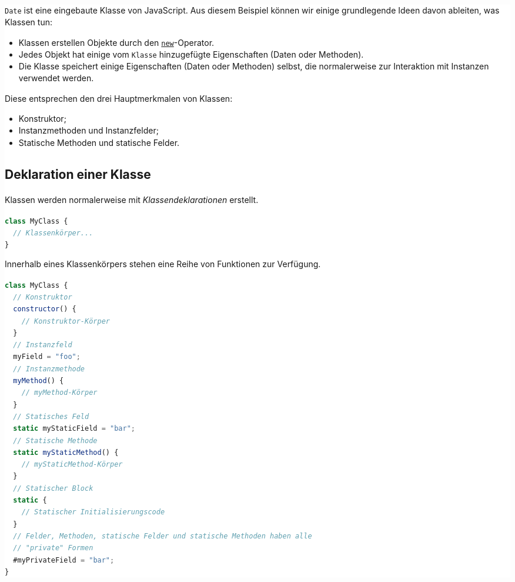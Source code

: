`Date` ist eine eingebaute Klasse von JavaScript. Aus diesem Beispiel können wir einige grundlegende Ideen davon ableiten, was Klassen tun:

- Klassen erstellen Objekte durch den [`new`](/de/docs/Web/JavaScript/Reference/Operators/new)-Operator.
- Jedes Objekt hat einige vom `Klasse` hinzugefügte Eigenschaften (Daten oder Methoden).
- Die Klasse speichert einige Eigenschaften (Daten oder Methoden) selbst, die normalerweise zur Interaktion mit Instanzen verwendet werden.

Diese entsprechen den drei Hauptmerkmalen von Klassen:

- Konstruktor;
- Instanzmethoden und Instanzfelder;
- Statische Methoden und statische Felder.

## Deklaration einer Klasse

Klassen werden normalerweise mit _Klassendeklarationen_ erstellt.

```js
class MyClass {
  // Klassenkörper...
}
```

Innerhalb eines Klassenkörpers stehen eine Reihe von Funktionen zur Verfügung.

```js
class MyClass {
  // Konstruktor
  constructor() {
    // Konstruktor-Körper
  }
  // Instanzfeld
  myField = "foo";
  // Instanzmethode
  myMethod() {
    // myMethod-Körper
  }
  // Statisches Feld
  static myStaticField = "bar";
  // Statische Methode
  static myStaticMethod() {
    // myStaticMethod-Körper
  }
  // Statischer Block
  static {
    // Statischer Initialisierungscode
  }
  // Felder, Methoden, statische Felder und statische Methoden haben alle
  // "private" Formen
  #myPrivateField = "bar";
}
```
